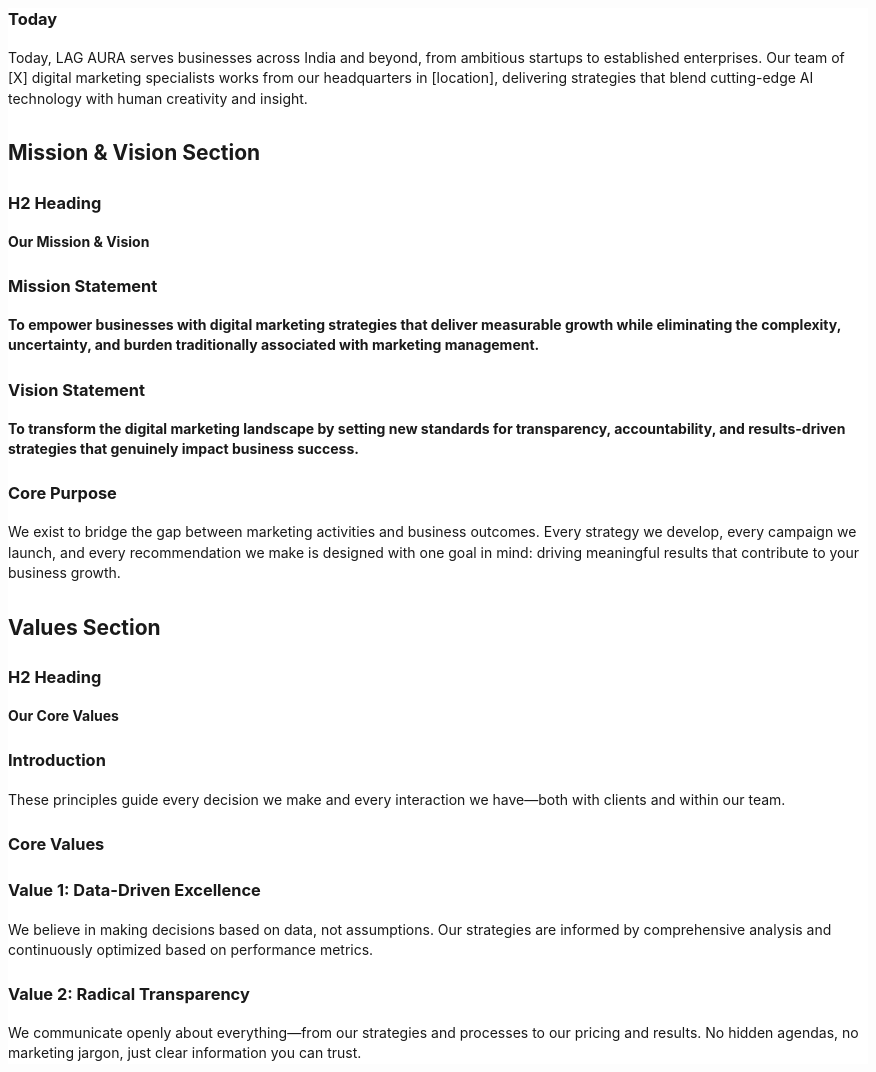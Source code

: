 ### Today

Today, LAG AURA serves businesses across India and beyond, from ambitious startups to established enterprises. Our team of [X] digital marketing specialists works from our headquarters in [location], delivering strategies that blend cutting-edge AI technology with human creativity and insight.

## Mission & Vision Section

### H2 Heading

**Our Mission & Vision**

### Mission Statement

**To empower businesses with digital marketing strategies that deliver measurable growth while eliminating the complexity, uncertainty, and burden traditionally associated with marketing management.**

### Vision Statement

**To transform the digital marketing landscape by setting new standards for transparency, accountability, and results-driven strategies that genuinely impact business success.**

### Core Purpose

We exist to bridge the gap between marketing activities and business outcomes. Every strategy we develop, every campaign we launch, and every recommendation we make is designed with one goal in mind: driving meaningful results that contribute to your business growth.

## Values Section

### H2 Heading

**Our Core Values**

### Introduction

These principles guide every decision we make and every interaction we have—both with clients and within our team.

### Core Values

### Value 1: Data-Driven Excellence

We believe in making decisions based on data, not assumptions. Our strategies are informed by comprehensive analysis and continuously optimized based on performance metrics.

### Value 2: Radical Transparency

We communicate openly about everything—from our strategies and processes to our pricing and results. No hidden agendas, no marketing jargon, just clear information you can trust.
